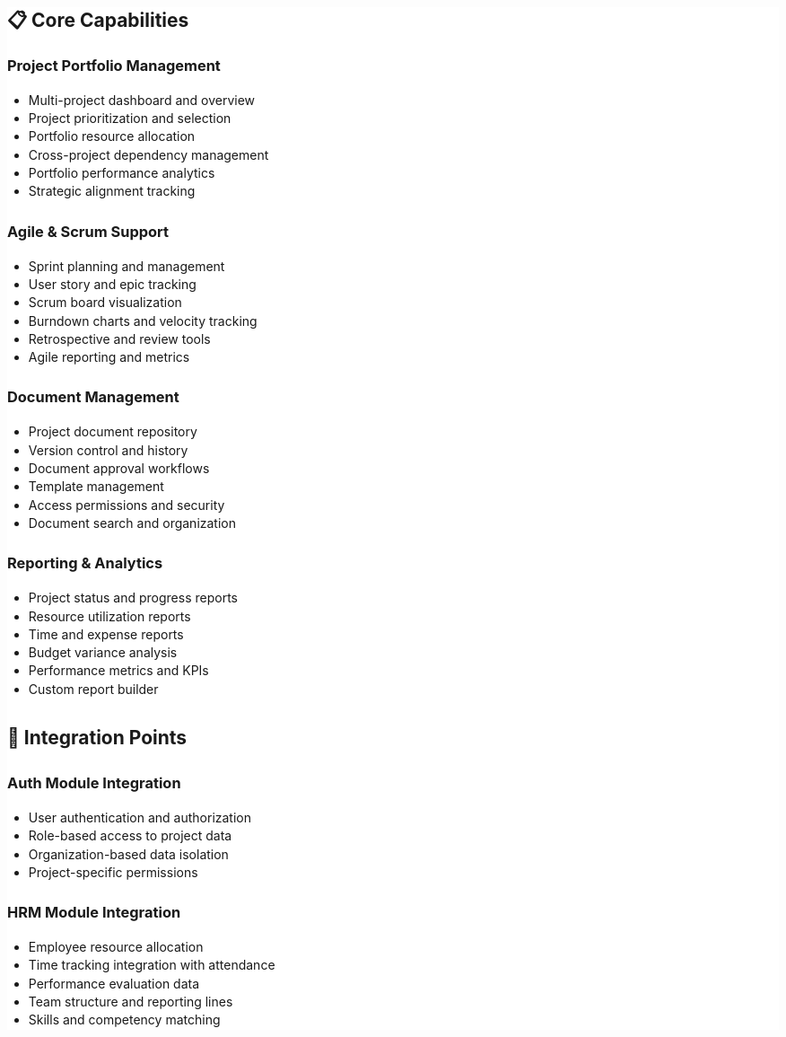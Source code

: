 ## 📋 Core Capabilities

### Project Portfolio Management
- Multi-project dashboard and overview
- Project prioritization and selection
- Portfolio resource allocation
- Cross-project dependency management
- Portfolio performance analytics
- Strategic alignment tracking

### Agile & Scrum Support
- Sprint planning and management
- User story and epic tracking
- Scrum board visualization
- Burndown charts and velocity tracking
- Retrospective and review tools
- Agile reporting and metrics

### Document Management
- Project document repository
- Version control and history
- Document approval workflows
- Template management
- Access permissions and security
- Document search and organization

### Reporting & Analytics
- Project status and progress reports
- Resource utilization reports
- Time and expense reports
- Budget variance analysis
- Performance metrics and KPIs
- Custom report builder

## 🔌 Integration Points

### Auth Module Integration
- User authentication and authorization
- Role-based access to project data
- Organization-based data isolation
- Project-specific permissions

### HRM Module Integration
- Employee resource allocation
- Time tracking integration with attendance
- Performance evaluation data
- Team structure and reporting lines
- Skills and competency matching
